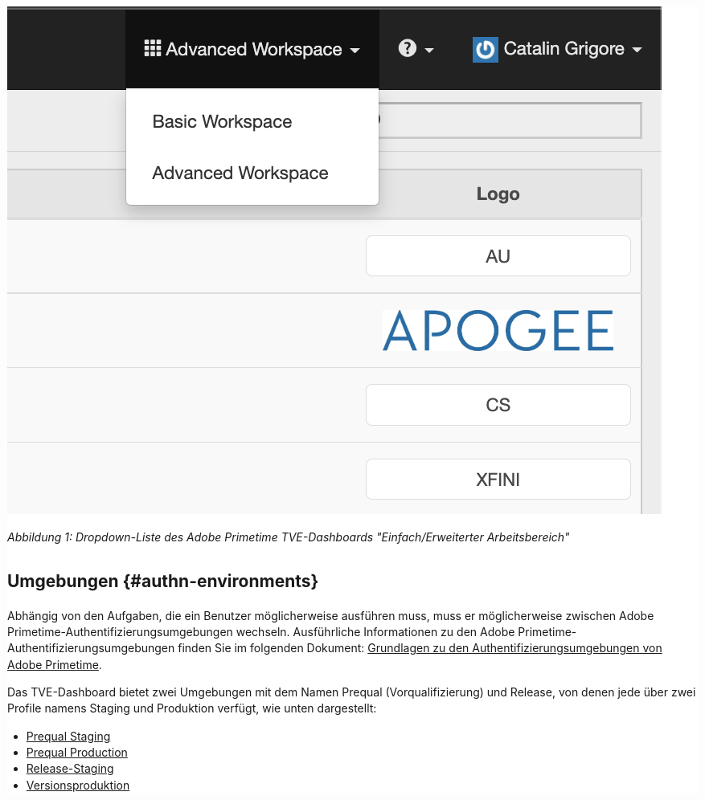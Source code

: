 ![TVE Dashboard-Arbeitsbereiche](assets/tve-basic-advanced-workspace.png)

*Abbildung 1: Dropdown-Liste des Adobe Primetime TVE-Dashboards &quot;Einfach/Erweiterter Arbeitsbereich&quot;*

## Umgebungen {#authn-environments}

Abhängig von den Aufgaben, die ein Benutzer möglicherweise ausführen muss, muss er möglicherweise zwischen Adobe Primetime-Authentifizierungsumgebungen wechseln. Ausführliche Informationen zu den Adobe Primetime-Authentifizierungsumgebungen finden Sie im folgenden Dokument: [Grundlagen zu den Authentifizierungsumgebungen von Adobe Primetime](/help/authentication/understanding-the-adobe-environments.md).

Das TVE-Dashboard bietet zwei Umgebungen mit dem Namen Prequal (Vorqualifizierung) und Release, von denen jede über zwei Profile namens Staging und Produktion verfügt, wie unten dargestellt:

* [Prequal Staging](https://console-prequal.auth-staging.adobe.com/)
* [Prequal Production](https://console-prequal.auth.adobe.com/)
* [Release-Staging](https://console.auth-staging.adobe.com/)
* [Versionsproduktion](https://console.auth.adobe.com/)
